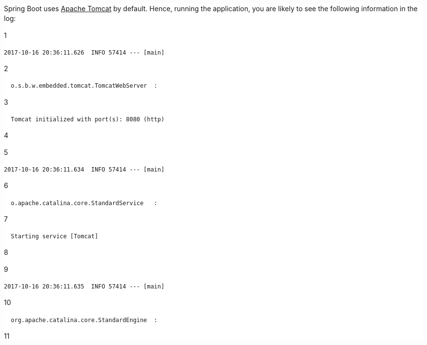 Spring Boot uses [Apache Tomcat](https://stackify.com/tomcat-performance-monitoring/) by default. Hence, running the application, you are likely to see the following information in the log:

1

```
2017-10-16 20:36:11.626  INFO 57414 --- [main] 
```

2

```
  o.s.b.w.embedded.tomcat.TomcatWebServer  : 
```

3

```
  Tomcat initialized with port(s): 8080 (http)
```

4

```

```

5

```
2017-10-16 20:36:11.634  INFO 57414 --- [main] 
```

6

```
  o.apache.catalina.core.StandardService   : 
```

7

```
  Starting service [Tomcat]
```

8

```

```

9

```
2017-10-16 20:36:11.635  INFO 57414 --- [main] 
```

10

```
  org.apache.catalina.core.StandardEngine  : 
```

11
